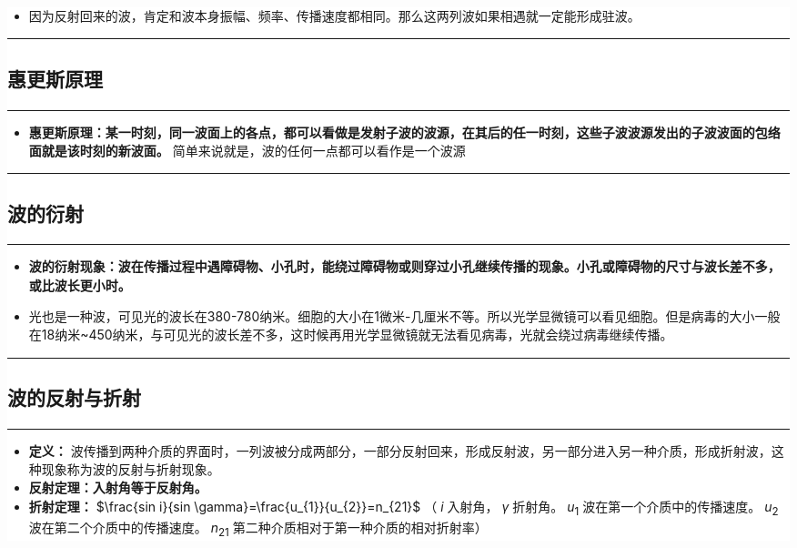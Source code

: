*   因为反射回来的波，肯定和波本身振幅、频率、传播速度都相同。那么这两列波如果相遇就一定能形成驻波。
---
## 惠更斯原理
---
*   **惠更斯原理：某一时刻，同一波面上的各点，都可以看做是发射子波的波源，在其后的任一时刻，这些子波波源发出的子波波面的包络面就是该时刻的新波面。** 简单来说就是，波的任何一点都可以看作是一个波源
---
## 波的衍射
---
*   **波的衍射现象：波在传播过程中遇障碍物、小孔时，能绕过障碍物或则穿过小孔继续传播的现象。小孔或障碍物的尺寸与波长差不多，或比波长更小时。**

*   光也是一种波，可见光的波长在380-780纳米。细胞的大小在1微米-几厘米不等。所以光学显微镜可以看见细胞。但是病毒的大小一般在18纳米~450纳米，与可见光的波长差不多，这时候再用光学显微镜就无法看见病毒，光就会绕过病毒继续传播。
---
## 波的反射与折射
---
*   **定义：** 波传播到两种介质的界面时，一列波被分成两部分，一部分反射回来，形成反射波，另一部分进入另一种介质，形成折射波，这种现象称为波的反射与折射现象。
*   **反射定理：入射角等于反射角。**
*   **折射定理：** $\frac{sin i}{sin \gamma}=\frac{u_{1}}{u_{2}}=n_{21}$ （ $i$ 入射角， $\gamma$ 折射角。 $u_{1}$ 波在第一个介质中的传播速度。 $u_{2}$ 波在第二个介质中的传播速度。 $n_{21}$ 第二种介质相对于第一种介质的相对折射率）